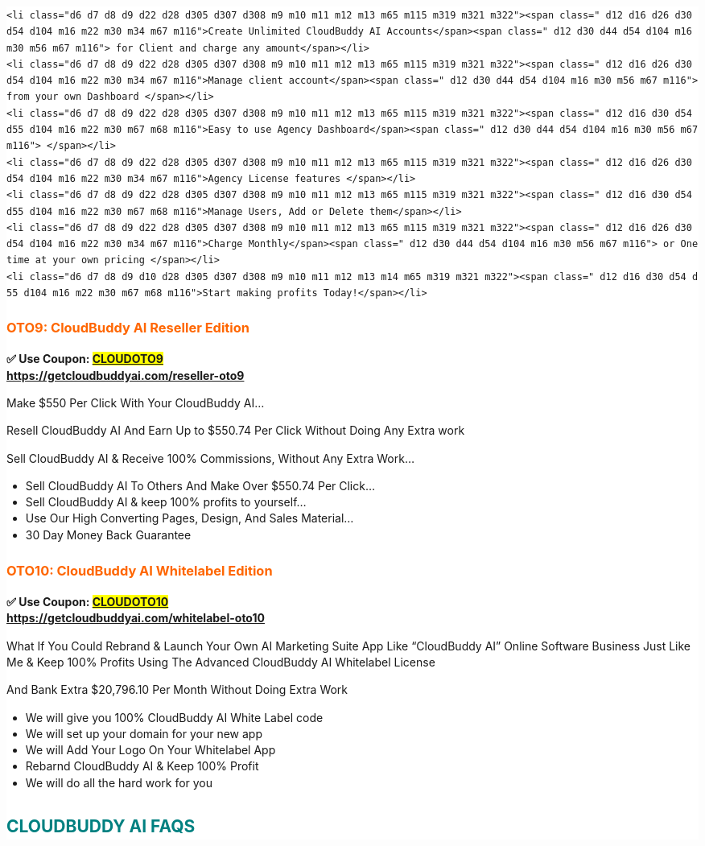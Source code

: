 	<li class="d6 d7 d8 d9 d22 d28 d305 d307 d308 m9 m10 m11 m12 m13 m65 m115 m319 m321 m322"><span class=" d12 d16 d26 d30 d54 d104 m16 m22 m30 m34 m67 m116">Create Unlimited CloudBuddy AI Accounts</span><span class=" d12 d30 d44 d54 d104 m16 m30 m56 m67 m116"> for Client and charge any amount</span></li>
	<li class="d6 d7 d8 d9 d22 d28 d305 d307 d308 m9 m10 m11 m12 m13 m65 m115 m319 m321 m322"><span class=" d12 d16 d26 d30 d54 d104 m16 m22 m30 m34 m67 m116">Manage client account</span><span class=" d12 d30 d44 d54 d104 m16 m30 m56 m67 m116"> from your own Dashboard </span></li>
	<li class="d6 d7 d8 d9 d22 d28 d305 d307 d308 m9 m10 m11 m12 m13 m65 m115 m319 m321 m322"><span class=" d12 d16 d30 d54 d55 d104 m16 m22 m30 m67 m68 m116">Easy to use Agency Dashboard</span><span class=" d12 d30 d44 d54 d104 m16 m30 m56 m67 m116"> </span></li>
	<li class="d6 d7 d8 d9 d22 d28 d305 d307 d308 m9 m10 m11 m12 m13 m65 m115 m319 m321 m322"><span class=" d12 d16 d26 d30 d54 d104 m16 m22 m30 m34 m67 m116">Agency License features </span></li>
	<li class="d6 d7 d8 d9 d22 d28 d305 d307 d308 m9 m10 m11 m12 m13 m65 m115 m319 m321 m322"><span class=" d12 d16 d30 d54 d55 d104 m16 m22 m30 m67 m68 m116">Manage Users, Add or Delete them</span></li>
	<li class="d6 d7 d8 d9 d22 d28 d305 d307 d308 m9 m10 m11 m12 m13 m65 m115 m319 m321 m322"><span class=" d12 d16 d26 d30 d54 d104 m16 m22 m30 m34 m67 m116">Charge Monthly</span><span class=" d12 d30 d44 d54 d104 m16 m30 m56 m67 m116"> or One time at your own pricing </span></li>
	<li class="d6 d7 d8 d9 d10 d28 d305 d307 d308 m9 m10 m11 m12 m13 m14 m65 m319 m321 m322"><span class=" d12 d16 d30 d54 d55 d104 m16 m22 m30 m67 m68 m116">Start making profits Today!</span></li>
</ul>
<h3><span style="color: #ff6600;"><strong>OTO9: CloudBuddy AI Reseller Edition</strong></span></h3>
<p><strong>✅ Use Coupon: <a href="https://7review-oto.us/CloudBuddy-AI-Coupon" target="_blank" rel="nofollow noopener noreferrer"><span style="background-color: #ffff00;">CLOUDOTO9</span></a></strong><br />
<a href="https://7review-oto.us/CloudBuddy-AI-Coupon" target="_blank" rel="nofollow noopener noreferrer"><strong>https://getcloudbuddyai.com/reseller-oto9</strong></a></p>
<p>Make $550 Per Click With Your CloudBuddy AI…</p>
<p>Resell CloudBuddy AI And Earn Up to $550.74 Per Click Without Doing Any Extra work</p>
<p>Sell CloudBuddy AI &amp; Receive 100% Commissions, Without Any Extra Work…</p>
<ul>
	<li>Sell CloudBuddy AI To Others And Make Over $550.74 Per Click…</li>
	<li>Sell CloudBuddy AI &amp; keep 100% profits to yourself…</li>
	<li>Use Our High Converting Pages, Design, And Sales Material…</li>
	<li>30 Day Money Back Guarantee</li>
</ul>
<h3><span style="color: #ff6600;"><strong>OTO10: CloudBuddy AI Whitelabel Edition</strong></span></h3>
<p><strong>✅ Use Coupon: <a href="https://7review-oto.us/CloudBuddy-AI-Coupon" target="_blank" rel="nofollow noopener noreferrer"><span style="background-color: #ffff00;">CLOUDOTO10</span></a></strong><br />
<a href="https://7review-oto.us/CloudBuddy-AI-Coupon" target="_blank" rel="nofollow noopener noreferrer"><strong>https://getcloudbuddyai.com/whitelabel-oto10</strong></a></p>
<p>What If You Could Rebrand &amp; Launch Your Own AI Marketing Suite App Like “CloudBuddy AI” Online Software Business Just Like Me &amp; Keep 100% Profits Using The Advanced CloudBuddy AI Whitelabel License</p>
<p>And Bank Extra $20,796.10 Per Month Without Doing Extra Work</p>
<ul>
	<li class="d2 d3 d4 d5 d6 d29 d117 m3 m4 m5 m6 m7 m72 m123"><span class=" d9 d12 d22 d80 d94 m5 m10 m13 m27 m98">We will give you </span><span class=" d9 d13 d16 d22 d80 d94 m5 m10 m14 m18 m27 m98">100% CloudBuddy AI White Label code</span></li>
	<li class="d2 d3 d4 d5 d6 d29 d117 m3 m4 m5 m6 m7 m72 m123"><span class=" d9 d12 d22 d80 d94 m5 m10 m13 m27 m98">We will set up </span><span class=" d9 d13 d16 d22 d80 d94 m5 m10 m14 m18 m27 m98">your domain for your new app  </span></li>
	<li class="d2 d3 d4 d5 d6 d29 d117 m3 m4 m5 m6 m7 m72 m123"><span class=" d9 d12 d22 d80 d94 m5 m10 m13 m27 m98">We will Add </span><span class=" d9 d13 d16 d22 d80 d94 m5 m10 m14 m18 m27 m98">Your Logo On Your Whitelabel App </span></li>
	<li class="d2 d3 d4 d5 d6 d29 d117 m3 m4 m5 m6 m7 m72 m123"><span class=" d9 d12 d22 d80 d94 m5 m10 m13 m27 m98">Rebarnd </span><span class=" d9 d13 d16 d22 d80 d94 m5 m10 m14 m18 m27 m98">CloudBuddy AI &amp; Keep 100% Profit </span></li>
	<li class="d2 d3 d4 d5 d6 d7 d29 m3 m4 m5 m6 m7 m8 m72"><span class=" d9 d12 d22 d80 d94 m5 m10 m13 m27 m98">We will </span><span class=" d9 d13 d16 d22 d80 d94 m5 m10 m14 m18 m27 m98">do all the hard work for you</span></li>
</ul>
<h2 class="review-box-header"><span style="color: #008080;"><b>CLOUDBUDDY AI FAQS</b></span></h2>